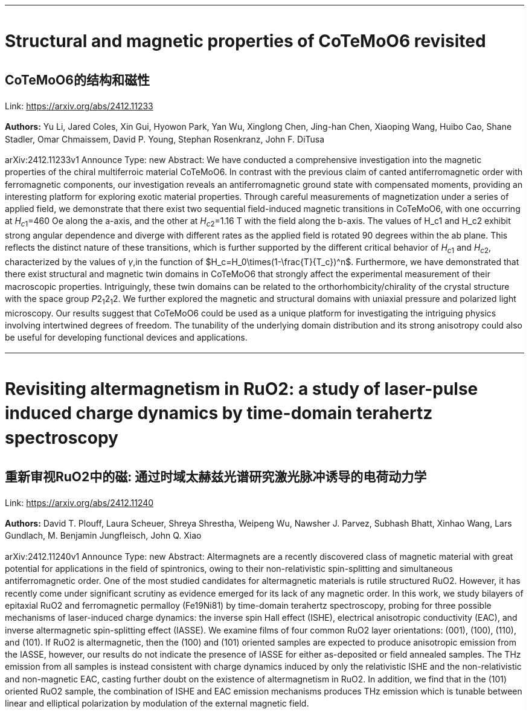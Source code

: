 
---
# Structural and magnetic properties of CoTeMoO6 revisited

## CoTeMoO6的结构和磁性

Link: https://arxiv.org/abs/2412.11233

**Authors:** Yu Li, Jared Coles, Xin Gui, Hyowon Park, Yan Wu, Xinglong Chen, Jing-han Chen, Xiaoping Wang, Huibo Cao, Shane Stadler, Omar Chmaissem, David P. Young, Stephan Rosenkranz, John F. DiTusa

arXiv:2412.11233v1 Announce Type: new 
Abstract: We have conducted a comprehensive investigation into the magnetic properties of the chiral multiferroic material CoTeMoO6. In contrast with the previous claim of canted antiferromagnetic order with ferromagnetic components, our investigation reveals an antiferromagnetic ground state with compensated moments, providing an interesting platform for exploring exotic material properties. Through careful measurements of magnetization under a series of applied field, we demonstrate that there exist two sequential field-induced magnetic transitions in CoTeMoO6, with one occurring at $H_{c1}$=460 Oe along the a-axis, and the other at $H_{c2}$=1.16 T with the field along the b-axis. The values of H_c1 and H_c2 exhibit strong angular dependence and diverge with different rates as the applied field is rotated 90 degrees within the ab plane. This reflects the distinct nature of these transitions, which is further supported by the different critical behavior of $H_{c1}$ and $H_{c2}$, characterized by the values of $\gamma$,in the function of $H_c=H_0\times(1-\frac{T}{T_c})^n$. Furthermore, we have demonstrated that there exist structural and magnetic twin domains in CoTeMoO6 that strongly affect the experimental measurement of their macroscopic properties. Intriguingly, these twin domains can be related to the orthorhombicity/chirality of the crystal structure with the space group $P2_1 2_1 2$. We further explored the magnetic and structural domains with uniaxial pressure and polarized light microscopy. Our results suggest that CoTeMoO6 could be used as a unique platform for investigating the intriguing physics involving intertwined degrees of freedom. The tunability of the underlying domain distribution and its strong anisotropy could also be useful for developing functional devices and applications.


---
# Revisiting altermagnetism in RuO2: a study of laser-pulse induced charge dynamics by time-domain terahertz spectroscopy

## 重新审视RuO2中的磁: 通过时域太赫兹光谱研究激光脉冲诱导的电荷动力学

Link: https://arxiv.org/abs/2412.11240

**Authors:** David T. Plouff, Laura Scheuer, Shreya Shrestha, Weipeng Wu, Nawsher J. Parvez, Subhash Bhatt, Xinhao Wang, Lars Gundlach, M. Benjamin Jungfleisch, John Q. Xiao

arXiv:2412.11240v1 Announce Type: new 
Abstract: Altermagnets are a recently discovered class of magnetic material with great potential for applications in the field of spintronics, owing to their non-relativistic spin-splitting and simultaneous antiferromagnetic order. One of the most studied candidates for altermagnetic materials is rutile structured RuO2. However, it has recently come under significant scrutiny as evidence emerged for its lack of any magnetic order. In this work, we study bilayers of epitaxial RuO2 and ferromagnetic permalloy (Fe19Ni81) by time-domain terahertz spectroscopy, probing for three possible mechanisms of laser-induced charge dynamics: the inverse spin Hall effect (ISHE), electrical anisotropic conductivity (EAC), and inverse altermagnetic spin-splitting effect (IASSE). We examine films of four common RuO2 layer orientations: (001), (100), (110), and (101). If RuO2 is altermagnetic, then the (100) and (101) oriented samples are expected to produce anisotropic emission from the IASSE, however, our results do not indicate the presence of IASSE for either as-deposited or field annealed samples. The THz emission from all samples is instead consistent with charge dynamics induced by only the relativistic ISHE and the non-relativistic and non-magnetic EAC, casting further doubt on the existence of altermagnetism in RuO2. In addition, we find that in the (101) oriented RuO2 sample, the combination of ISHE and EAC emission mechanisms produces THz emission which is tunable between linear and elliptical polarization by modulation of the external magnetic field.